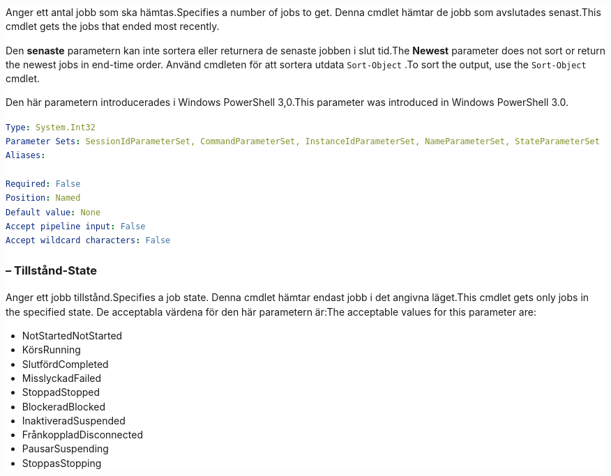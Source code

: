 <span data-ttu-id="8fb24-293">Anger ett antal jobb som ska hämtas.</span><span class="sxs-lookup"><span data-stu-id="8fb24-293">Specifies a number of jobs to get.</span></span> <span data-ttu-id="8fb24-294">Denna cmdlet hämtar de jobb som avslutades senast.</span><span class="sxs-lookup"><span data-stu-id="8fb24-294">This cmdlet gets the jobs that ended most recently.</span></span>

<span data-ttu-id="8fb24-295">Den **senaste** parametern kan inte sortera eller returnera de senaste jobben i slut tid.</span><span class="sxs-lookup"><span data-stu-id="8fb24-295">The **Newest** parameter does not sort or return the newest jobs in end-time order.</span></span> <span data-ttu-id="8fb24-296">Använd cmdleten för att sortera utdata `Sort-Object` .</span><span class="sxs-lookup"><span data-stu-id="8fb24-296">To sort the output, use the `Sort-Object` cmdlet.</span></span>

<span data-ttu-id="8fb24-297">Den här parametern introducerades i Windows PowerShell 3,0.</span><span class="sxs-lookup"><span data-stu-id="8fb24-297">This parameter was introduced in Windows PowerShell 3.0.</span></span>

```yaml
Type: System.Int32
Parameter Sets: SessionIdParameterSet, CommandParameterSet, InstanceIdParameterSet, NameParameterSet, StateParameterSet
Aliases:

Required: False
Position: Named
Default value: None
Accept pipeline input: False
Accept wildcard characters: False
```

### <span data-ttu-id="8fb24-298">– Tillstånd</span><span class="sxs-lookup"><span data-stu-id="8fb24-298">-State</span></span>

<span data-ttu-id="8fb24-299">Anger ett jobb tillstånd.</span><span class="sxs-lookup"><span data-stu-id="8fb24-299">Specifies a job state.</span></span> <span data-ttu-id="8fb24-300">Denna cmdlet hämtar endast jobb i det angivna läget.</span><span class="sxs-lookup"><span data-stu-id="8fb24-300">This cmdlet gets only jobs in the specified state.</span></span> <span data-ttu-id="8fb24-301">De acceptabla värdena för den här parametern är:</span><span class="sxs-lookup"><span data-stu-id="8fb24-301">The acceptable values for this parameter are:</span></span>

- <span data-ttu-id="8fb24-302">NotStarted</span><span class="sxs-lookup"><span data-stu-id="8fb24-302">NotStarted</span></span>
- <span data-ttu-id="8fb24-303">Körs</span><span class="sxs-lookup"><span data-stu-id="8fb24-303">Running</span></span>
- <span data-ttu-id="8fb24-304">Slutförd</span><span class="sxs-lookup"><span data-stu-id="8fb24-304">Completed</span></span>
- <span data-ttu-id="8fb24-305">Misslyckad</span><span class="sxs-lookup"><span data-stu-id="8fb24-305">Failed</span></span>
- <span data-ttu-id="8fb24-306">Stoppad</span><span class="sxs-lookup"><span data-stu-id="8fb24-306">Stopped</span></span>
- <span data-ttu-id="8fb24-307">Blockerad</span><span class="sxs-lookup"><span data-stu-id="8fb24-307">Blocked</span></span>
- <span data-ttu-id="8fb24-308">Inaktiverad</span><span class="sxs-lookup"><span data-stu-id="8fb24-308">Suspended</span></span>
- <span data-ttu-id="8fb24-309">Frånkopplad</span><span class="sxs-lookup"><span data-stu-id="8fb24-309">Disconnected</span></span>
- <span data-ttu-id="8fb24-310">Pausar</span><span class="sxs-lookup"><span data-stu-id="8fb24-310">Suspending</span></span>
- <span data-ttu-id="8fb24-311">Stoppas</span><span class="sxs-lookup"><span data-stu-id="8fb24-311">Stopping</span></span>
